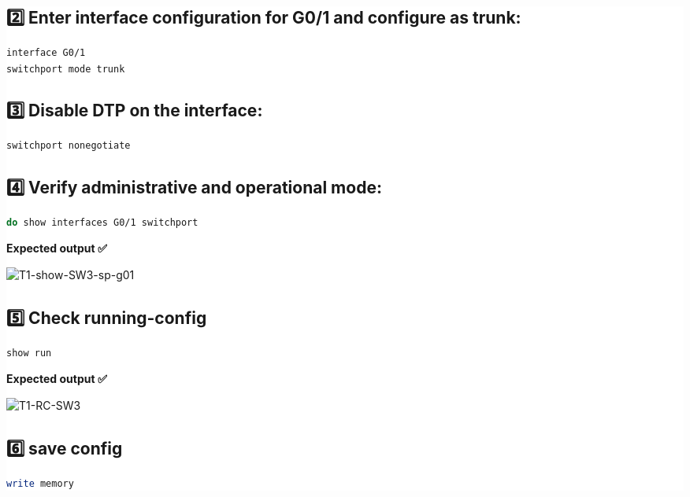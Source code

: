 ## 2️⃣ Enter interface configuration for G0/1 and configure as trunk:
```bash
interface G0/1
switchport mode trunk
```

## 3️⃣ Disable DTP on the interface:

```bash
switchport nonegotiate
```

## 4️⃣ Verify administrative and operational mode:
```bash
do show interfaces G0/1 switchport
```

**Expected output ✅**

<img width="529" height="169" alt="T1-show-SW3-sp-g01" src="https://github.com/user-attachments/assets/76ffb50b-1a76-4283-8c62-2021196fdeab" />


## 5️⃣ Check running-config

```bash
show run
```

**Expected output ✅**

<img width="369" height="99" alt="T1-RC-SW3" src="https://github.com/user-attachments/assets/105ad70f-f401-40e7-98cd-5a7df44e80e6" />

## 6️⃣ save config 
```bash
write memory
```

